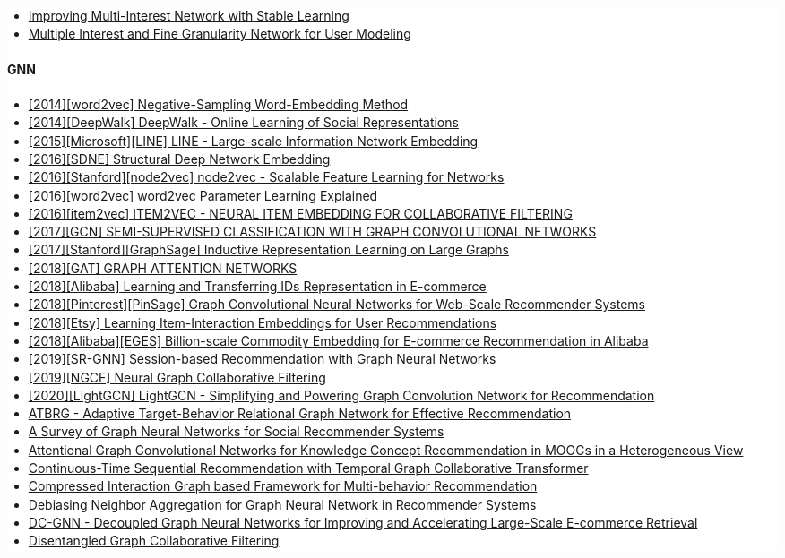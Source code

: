 - [Improving Multi-Interest Network with Stable Learning](Match/Mulit-Interset/Improving%20Multi-Interest%20Network%20with%20Stable%20Learning.pdf)
- [Multiple Interest and Fine Granularity Network for User Modeling](Match/Mulit-Interset/Multiple%20Interest%20and%20Fine%20Granularity%20Network%20for%20User%20Modeling.pdf)
#### GNN
- [[2014][word2vec] Negative-Sampling Word-Embedding Method](Match/GNN/%5B2014%5D%5Bword2vec%5D%20Negative-Sampling%20Word-Embedding%20Method.pdf)
- [[2014][DeepWalk] DeepWalk - Online Learning of Social Representations](Match/GNN/%5B2014%5D%5BDeepWalk%5D%20DeepWalk%20-%20Online%20Learning%20of%20Social%20Representations.pdf)
- [[2015][Microsoft][LINE] LINE - Large-scale Information Network Embedding](Match/GNN/%5B2015%5D%5BMicrosoft%5D%5BLINE%5D%20LINE%20-%20Large-scale%20Information%20Network%20Embedding.pdf)
- [[2016][SDNE] Structural Deep Network Embedding](Match/GNN/%5B2016%5D%5BSDNE%5D%20Structural%20Deep%20Network%20Embedding.pdf)
- [[2016][Stanford][node2vec] node2vec - Scalable Feature Learning for Networks](Match/GNN/%5B2016%5D%5BStanford%5D%5Bnode2vec%5D%20node2vec%20-%20Scalable%20Feature%20Learning%20for%20Networks.pdf)
- [[2016][word2vec] word2vec Parameter Learning Explained](Match/GNN/%5B2016%5D%5Bword2vec%5D%20word2vec%20Parameter%20Learning%20Explained.pdf)
- [[2016][item2vec] ITEM2VEC - NEURAL ITEM EMBEDDING FOR COLLABORATIVE FILTERING](Match/GNN/%5B2016%5D%5Bitem2vec%5D%20ITEM2VEC%20-%20NEURAL%20ITEM%20EMBEDDING%20FOR%20COLLABORATIVE%20FILTERING.pdf)
- [[2017][GCN] SEMI-SUPERVISED CLASSIFICATION WITH GRAPH CONVOLUTIONAL NETWORKS](Match/GNN/%5B2017%5D%5BGCN%5D%20SEMI-SUPERVISED%20CLASSIFICATION%20WITH%20GRAPH%20CONVOLUTIONAL%20NETWORKS.pdf)
- [[2017][Stanford][GraphSage] Inductive Representation Learning on Large Graphs](Match/GNN/%5B2017%5D%5BStanford%5D%5BGraphSage%5D%20Inductive%20Representation%20Learning%20on%20Large%20Graphs.pdf)
- [[2018][GAT] GRAPH ATTENTION NETWORKS](Match/GNN/%5B2018%5D%5BGAT%5D%20GRAPH%20ATTENTION%20NETWORKS.pdf)
- [[2018][Alibaba] Learning and Transferring IDs Representation in E-commerce](Match/GNN/%5B2018%5D%5BAlibaba%5D%20Learning%20and%20Transferring%20IDs%20Representation%20in%20E-commerce.pdf)
- [[2018][Pinterest][PinSage] Graph Convolutional Neural Networks for Web-Scale Recommender Systems](Match/GNN/%5B2018%5D%5BPinterest%5D%5BPinSage%5D%20Graph%20Convolutional%20Neural%20Networks%20for%20Web-Scale%20Recommender%20Systems.pdf)
- [[2018][Etsy] Learning Item-Interaction Embeddings for User Recommendations](Match/GNN/%5B2018%5D%5BEtsy%5D%20Learning%20Item-Interaction%20Embeddings%20for%20User%20Recommendations.pdf)
- [[2018][Alibaba][EGES] Billion-scale Commodity Embedding for E-commerce Recommendation in Alibaba](Match/GNN/%5B2018%5D%5BAlibaba%5D%5BEGES%5D%20Billion-scale%20Commodity%20Embedding%20for%20E-commerce%20Recommendation%20in%20Alibaba.pdf)
- [[2019][SR-GNN] Session-based Recommendation with Graph Neural Networks](Match/GNN/%5B2019%5D%5BSR-GNN%5D%20Session-based%20Recommendation%20with%20Graph%20Neural%20Networks.pdf)
- [[2019][NGCF] Neural Graph Collaborative Filtering](Match/GNN/%5B2019%5D%5BNGCF%5D%20Neural%20Graph%20Collaborative%20Filtering.pdf)
- [[2020][LightGCN] LightGCN - Simplifying and Powering Graph Convolution Network for Recommendation](Match/GNN/%5B2020%5D%5BLightGCN%5D%20LightGCN%20-%20Simplifying%20and%20Powering%20Graph%20Convolution%20Network%20for%20Recommendation.pdf)
- [ATBRG - Adaptive Target-Behavior Relational Graph Network for Effective Recommendation](Match/GNN/ATBRG%20-%20Adaptive%20Target-Behavior%20Relational%20Graph%20Network%20for%20Effective%20Recommendation.pdf)
- [A Survey of Graph Neural Networks for Social Recommender Systems](Match/GNN/A%20Survey%20of%20Graph%20Neural%20Networks%20for%20Social%20Recommender%20Systems.pdf)
- [Attentional Graph Convolutional Networks for Knowledge Concept Recommendation in MOOCs in a Heterogeneous View](Match/GNN/Attentional%20Graph%20Convolutional%20Networks%20for%20Knowledge%20Concept%20Recommendation%20in%20MOOCs%20in%20a%20Heterogeneous%20View.pdf)
- [Continuous-Time Sequential Recommendation with Temporal Graph Collaborative Transformer](Match/GNN/Continuous-Time%20Sequential%20Recommendation%20with%20Temporal%20Graph%20Collaborative%20Transformer.pdf)
- [Compressed Interaction Graph based Framework for Multi-behavior Recommendation](Match/GNN/Compressed%20Interaction%20Graph%20based%20Framework%20for%20Multi-behavior%20Recommendation.pdf)
- [Debiasing Neighbor Aggregation for Graph Neural Network in Recommender Systems](Match/GNN/Debiasing%20Neighbor%20Aggregation%20for%20Graph%20Neural%20Network%20in%20Recommender%20Systems.pdf)
- [DC-GNN - Decoupled Graph Neural Networks for Improving and Accelerating Large-Scale E-commerce Retrieval](Match/GNN/DC-GNN%20-%20Decoupled%20Graph%20Neural%20Networks%20for%20Improving%20and%20Accelerating%20Large-Scale%20E-commerce%20Retrieval.pdf)
- [Disentangled Graph Collaborative Filtering](Match/GNN/Disentangled%20Graph%20Collaborative%20Filtering.pdf)